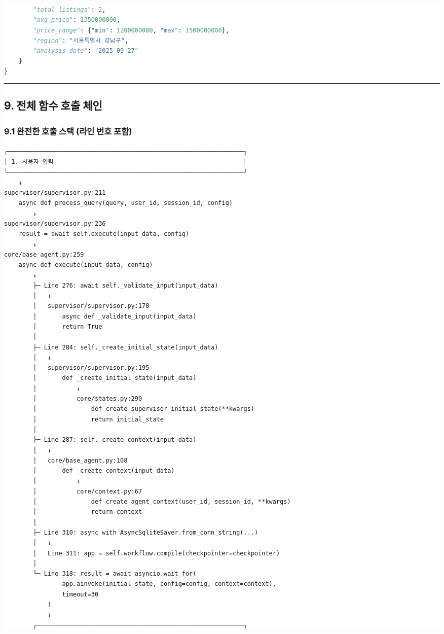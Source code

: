 ```python
        "total_listings": 2,
        "avg_price": 1350000000,
        "price_range": {"min": 1200000000, "max": 1500000000},
        "region": "서울특별시 강남구",
        "analysis_date": "2025-09-27"
    }
}
```

---

## 9. 전체 함수 호출 체인

### 9.1 완전한 호출 스택 (라인 번호 포함)

```
┌─────────────────────────────────────────────────────────────────┐
│ 1. 사용자 입력                                                    │
└─────────────────────────────────────────────────────────────────┘
    ↓
supervisor/supervisor.py:211
    async def process_query(query, user_id, session_id, config)
        ↓
supervisor/supervisor.py:236
    result = await self.execute(input_data, config)
        ↓
core/base_agent.py:259
    async def execute(input_data, config)
        ↓
        ├─ Line 276: await self._validate_input(input_data)
        │   ↓
        │   supervisor/supervisor.py:170
        │       async def _validate_input(input_data)
        │       return True
        │
        ├─ Line 284: self._create_initial_state(input_data)
        │   ↓
        │   supervisor/supervisor.py:195
        │       def _create_initial_state(input_data)
        │           ↓
        │           core/states.py:290
        │               def create_supervisor_initial_state(**kwargs)
        │               return initial_state
        │
        ├─ Line 287: self._create_context(input_data)
        │   ↓
        │   core/base_agent.py:108
        │       def _create_context(input_data)
        │           ↓
        │           core/context.py:67
        │               def create_agent_context(user_id, session_id, **kwargs)
        │               return context
        │
        ├─ Line 310: async with AsyncSqliteSaver.from_conn_string(...)
        │   ↓
        │   Line 311: app = self.workflow.compile(checkpointer=checkpointer)
        │
        └─ Line 318: result = await asyncio.wait_for(
                app.ainvoke(initial_state, config=config, context=context),
                timeout=30
            )
            ↓
        ┌─────────────────────────────────────────────────────────┐
```
